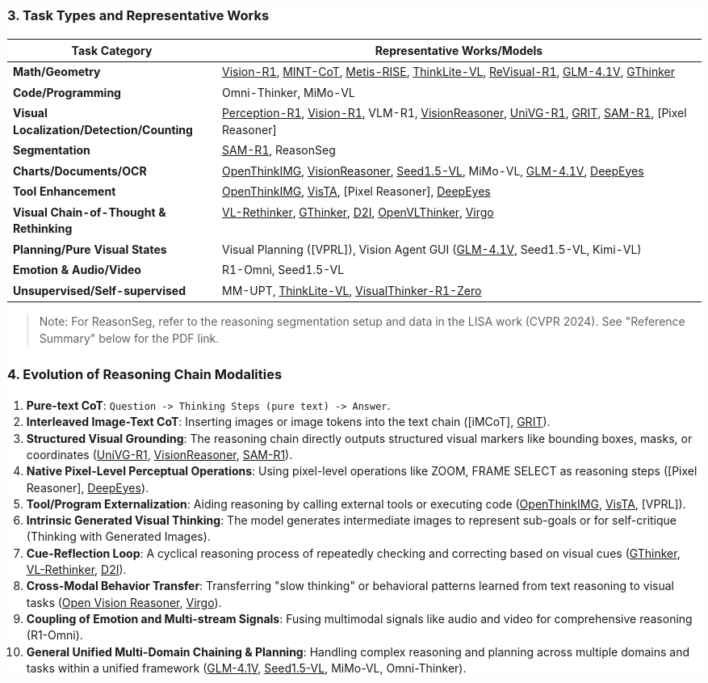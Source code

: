 

### 3. Task Types and Representative Works



| Task Category                              | Representative Works/Models                                  |
| ------------------------------------------ | ------------------------------------------------------------ |
| **Math/Geometry**                          | [Vision-R1](https://arxiv.org/abs/2503.06749), [MINT-CoT](https://arxiv.org/abs/2506.05331), [Metis-RISE](https://arxiv.org/abs/2506.13056), [ThinkLite-VL](https://arxiv.org/abs/2504.07934), [ReVisual-R1](https://arxiv.org/abs/2506.07516), [GLM-4.1V](https://arxiv.org/abs/2507.01006), [GThinker](https://arxiv.org/abs/2506.01078) |
| **Code/Programming**                       | Omni-Thinker, MiMo-VL                                        |
| **Visual Localization/Detection/Counting** | [Perception-R1](https://arxiv.org/abs/2504.07954), [Vision-R1](https://arxiv.org/abs/2503.06749), VLM-R1, [VisionReasoner](https://arxiv.org/abs/2505.19651), [UniVG-R1](https://arxiv.org/abs/2505.14231), [GRIT](https://arxiv.org/abs/2505.15879), [SAM-R1](https://arxiv.org/abs/2505.22596), [Pixel Reasoner] |
| **Segmentation**                           | [SAM-R1](https://arxiv.org/abs/2505.22596), ReasonSeg        |
| **Charts/Documents/OCR**                   | [OpenThinkIMG](https://arxiv.org/abs/2505.08617), [VisionReasoner](https://arxiv.org/abs/2505.19651), [Seed1.5-VL](https://arxiv.org/abs/2505.07062), MiMo-VL, [GLM-4.1V](https://arxiv.org/abs/2507.01006), [DeepEyes](https://arxiv.org/abs/2506.05943) |
| **Tool Enhancement**                       | [OpenThinkIMG](https://arxiv.org/abs/2505.08617), [VisTA](https://arxiv.org/abs/2505.20289), [Pixel Reasoner], [DeepEyes](https://arxiv.org/abs/2506.05943) |
| **Visual Chain-of-Thought & Rethinking**   | [VL-Rethinker](https://arxiv.org/abs/2504.08837), [GThinker](https://arxiv.org/abs/2506.01078), [D2I](https://arxiv.org/abs/2507.06999), [OpenVLThinker](https://arxiv.org/abs/2503.17352), [Virgo](https://arxiv.org/abs/2501.01904) |
| **Planning/Pure Visual States**            | Visual Planning ([VPRL]), Vision Agent GUI ([GLM-4.1V](https://arxiv.org/abs/2507.01006), Seed1.5-VL, Kimi-VL) |
| **Emotion & Audio/Video**                  | R1-Omni, Seed1.5-VL                                          |
| **Unsupervised/Self-supervised**           | MM-UPT, [ThinkLite-VL](https://arxiv.org/abs/2504.07934), [VisualThinker-R1-Zero](https://arxiv.org/abs/2503.05132) |

> Note: For ReasonSeg, refer to the reasoning segmentation setup and data in the LISA work (CVPR 2024). See "Reference Summary" below for the PDF link.



### 4. Evolution of Reasoning Chain Modalities



1. **Pure-text CoT**: `Question -> Thinking Steps (pure text) -> Answer`.
2. **Interleaved Image-Text CoT**: Inserting images or image tokens into the text chain ([iMCoT], [GRIT](https://arxiv.org/abs/2505.15879)).
3. **Structured Visual Grounding**: The reasoning chain directly outputs structured visual markers like bounding boxes, masks, or coordinates ([UniVG-R1](https://arxiv.org/abs/2505.14231), [VisionReasoner](https://arxiv.org/abs/2505.19651), [SAM-R1](https://arxiv.org/abs/2505.22596)).
4. **Native Pixel-Level Perceptual Operations**: Using pixel-level operations like ZOOM, FRAME SELECT as reasoning steps ([Pixel Reasoner], [DeepEyes](https://arxiv.org/abs/2506.05943)).
5. **Tool/Program Externalization**: Aiding reasoning by calling external tools or executing code ([OpenThinkIMG](https://arxiv.org/abs/2505.08617), [VisTA](https://arxiv.org/abs/2505.20289), [VPRL]).
6. **Intrinsic Generated Visual Thinking**: The model generates intermediate images to represent sub-goals or for self-critique (Thinking with Generated Images).
7. **Cue-Reflection Loop**: A cyclical reasoning process of repeatedly checking and correcting based on visual cues ([GThinker](https://arxiv.org/abs/2506.01078), [VL-Rethinker](https://arxiv.org/abs/2504.08837), [D2I](https://arxiv.org/abs/2507.06999)).
8. **Cross-Modal Behavior Transfer**: Transferring "slow thinking" or behavioral patterns learned from text reasoning to visual tasks ([Open Vision Reasoner](https://arxiv.org/abs/2507.05255), [Virgo](https://arxiv.org/abs/2501.01904)).
9. **Coupling of Emotion and Multi-stream Signals**: Fusing multimodal signals like audio and video for comprehensive reasoning (R1-Omni).
10. **General Unified Multi-Domain Chaining & Planning**: Handling complex reasoning and planning across multiple domains and tasks within a unified framework ([GLM-4.1V](https://arxiv.org/abs/2507.01006), [Seed1.5-VL](https://arxiv.org/abs/2505.07062), MiMo-VL, Omni-Thinker).
